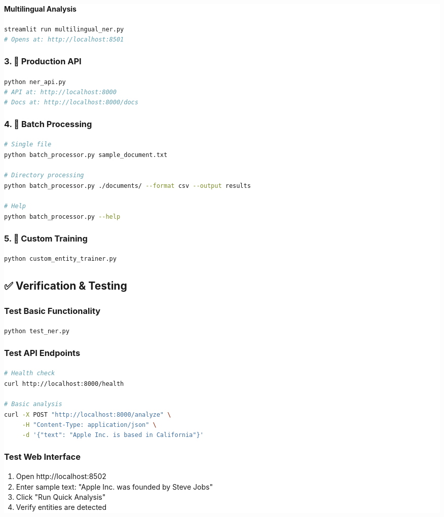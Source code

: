 #### Multilingual Analysis
```bash
streamlit run multilingual_ner.py
# Opens at: http://localhost:8501
```

### 3. 🚀 Production API
```bash
python ner_api.py
# API at: http://localhost:8000
# Docs at: http://localhost:8000/docs
```

### 4. 📁 Batch Processing
```bash
# Single file
python batch_processor.py sample_document.txt

# Directory processing
python batch_processor.py ./documents/ --format csv --output results

# Help
python batch_processor.py --help
```

### 5. 🎯 Custom Training
```bash
python custom_entity_trainer.py
```

## ✅ Verification & Testing

### Test Basic Functionality
```bash
python test_ner.py
```

### Test API Endpoints
```bash
# Health check
curl http://localhost:8000/health

# Basic analysis
curl -X POST "http://localhost:8000/analyze" \
     -H "Content-Type: application/json" \
     -d '{"text": "Apple Inc. is based in California"}'
```

### Test Web Interface
1. Open http://localhost:8502
2. Enter sample text: "Apple Inc. was founded by Steve Jobs"
3. Click "Run Quick Analysis"
4. Verify entities are detected

